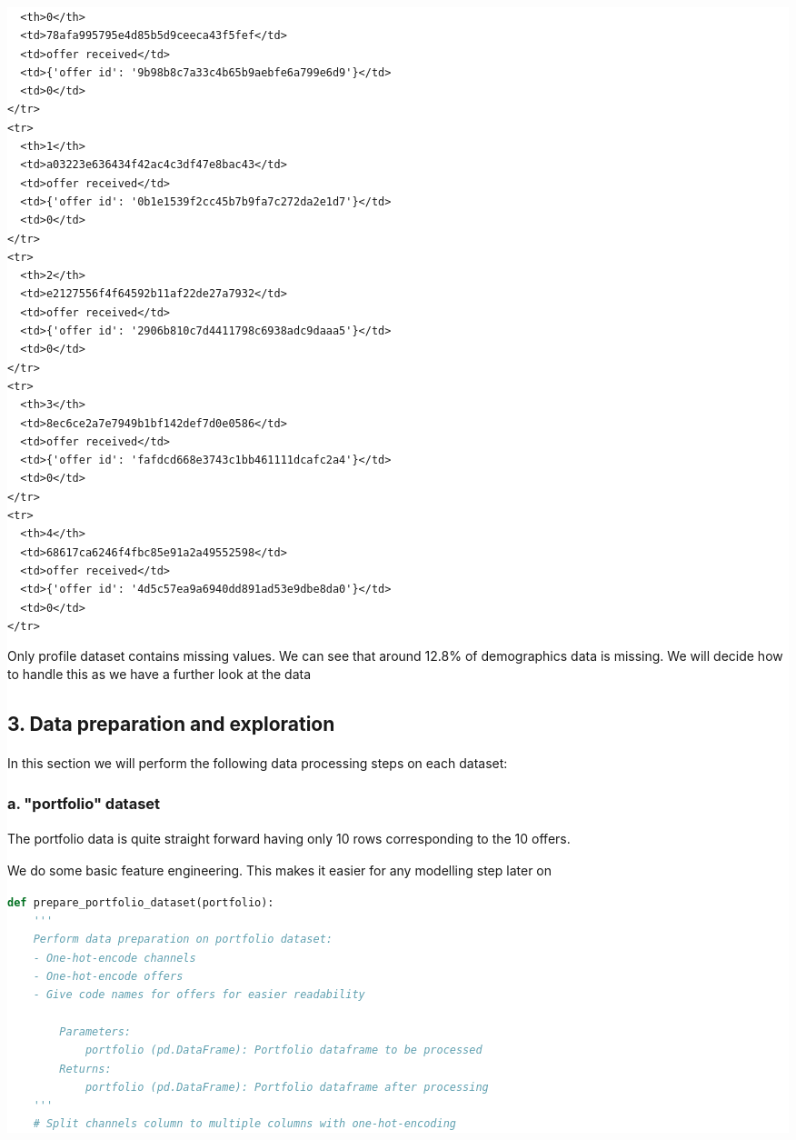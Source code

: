       <th>0</th>
      <td>78afa995795e4d85b5d9ceeca43f5fef</td>
      <td>offer received</td>
      <td>{'offer id': '9b98b8c7a33c4b65b9aebfe6a799e6d9'}</td>
      <td>0</td>
    </tr>
    <tr>
      <th>1</th>
      <td>a03223e636434f42ac4c3df47e8bac43</td>
      <td>offer received</td>
      <td>{'offer id': '0b1e1539f2cc45b7b9fa7c272da2e1d7'}</td>
      <td>0</td>
    </tr>
    <tr>
      <th>2</th>
      <td>e2127556f4f64592b11af22de27a7932</td>
      <td>offer received</td>
      <td>{'offer id': '2906b810c7d4411798c6938adc9daaa5'}</td>
      <td>0</td>
    </tr>
    <tr>
      <th>3</th>
      <td>8ec6ce2a7e7949b1bf142def7d0e0586</td>
      <td>offer received</td>
      <td>{'offer id': 'fafdcd668e3743c1bb461111dcafc2a4'}</td>
      <td>0</td>
    </tr>
    <tr>
      <th>4</th>
      <td>68617ca6246f4fbc85e91a2a49552598</td>
      <td>offer received</td>
      <td>{'offer id': '4d5c57ea9a6940dd891ad53e9dbe8da0'}</td>
      <td>0</td>
    </tr>
  </tbody>
</table>
</div>


Only profile dataset contains missing values. We can see that around 12.8% of demographics data is missing. We will decide how to handle this as we have a further look at the data

## 3. Data preparation and exploration
In this section we will perform the following data processing steps on each dataset:

### a. "portfolio" dataset
The portfolio data is quite straight forward having only 10 rows corresponding to the 10 offers.

We do some basic feature engineering. This makes it easier for any modelling step later on


```python
def prepare_portfolio_dataset(portfolio): 
    '''
    Perform data preparation on portfolio dataset:
    - One-hot-encode channels
    - One-hot-encode offers
    - Give code names for offers for easier readability

        Parameters:
            portfolio (pd.DataFrame): Portfolio dataframe to be processed
        Returns:
            portfolio (pd.DataFrame): Portfolio dataframe after processing
    '''
    # Split channels column to multiple columns with one-hot-encoding
```